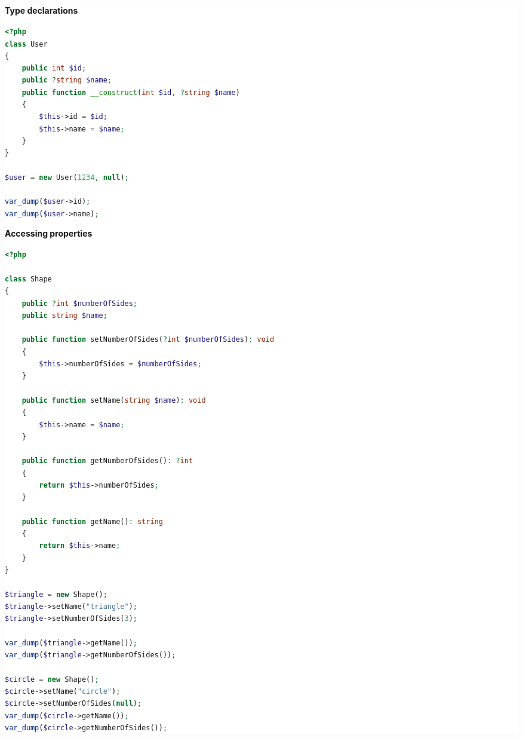 **Type declarations**

```php
<?php
class User
{
    public int $id;
    public ?string $name;
    public function __construct(int $id, ?string $name)
    {
        $this->id = $id;
        $this->name = $name;
    }
}

$user = new User(1234, null);

var_dump($user->id);
var_dump($user->name);
```

**Accessing properties**

```php
<?php

class Shape
{
    public ?int $numberOfSides;
    public string $name;

    public function setNumberOfSides(?int $numberOfSides): void
    {
        $this->numberOfSides = $numberOfSides;
    }

    public function setName(string $name): void
    {
        $this->name = $name;
    }

    public function getNumberOfSides(): ?int
    {
        return $this->numberOfSides;
    }

    public function getName(): string
    {
        return $this->name;
    }
}

$triangle = new Shape();
$triangle->setName("triangle");
$triangle->setNumberOfSides(3);

var_dump($triangle->getName());
var_dump($triangle->getNumberOfSides());

$circle = new Shape();
$circle->setName("circle");
$circle->setNumberOfSides(null);
var_dump($circle->getName());
var_dump($circle->getNumberOfSides());
```
